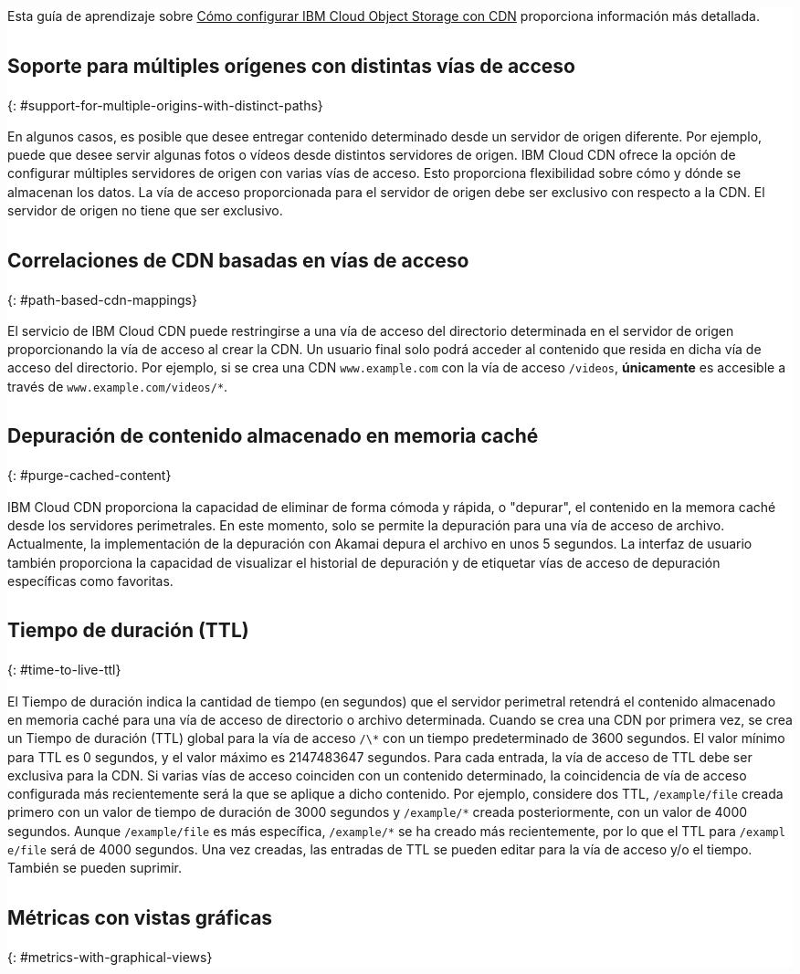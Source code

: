 Esta guía de aprendizaje sobre [Cómo configurar IBM Cloud Object Storage con CDN](/docs/tutorials?topic=solution-tutorials-static-files-cdn#static-files-cdn) proporciona información más detallada.

## Soporte para múltiples orígenes con distintas vías de acceso
{: #support-for-multiple-origins-with-distinct-paths}

En algunos casos, es posible que desee entregar contenido determinado desde un servidor de origen diferente. Por ejemplo, puede que desee servir algunas fotos o vídeos desde distintos servidores de origen. IBM Cloud CDN ofrece la opción de configurar múltiples servidores de origen con varias vías de acceso. Esto proporciona flexibilidad sobre cómo y dónde se almacenan los datos. La vía de acceso proporcionada para el servidor de origen debe ser exclusivo con respecto a la CDN. El servidor de origen no tiene que ser exclusivo.

## Correlaciones de CDN basadas en vías de acceso
{: #path-based-cdn-mappings}

El servicio de IBM Cloud CDN puede restringirse a una vía de acceso del directorio determinada en el servidor de origen proporcionando la vía de acceso al crear la CDN. Un usuario final solo podrá acceder al contenido que resida en dicha vía de acceso del directorio. Por ejemplo, si se crea una CDN `www.example.com` con la vía de acceso `/videos`, **únicamente** es accesible a través de `www.example.com/videos/*`.

## Depuración de contenido almacenado en memoria caché
{: #purge-cached-content}

IBM Cloud CDN proporciona la capacidad de eliminar de forma cómoda y rápida, o "depurar", el contenido en la memora caché desde los servidores perimetrales. En este momento, solo se permite la depuración para una vía de acceso de archivo. Actualmente, la implementación de la depuración con Akamai depura el archivo en unos 5 segundos. La interfaz de usuario también proporciona la capacidad de visualizar el historial de depuración y de etiquetar vías de acceso de depuración específicas como favoritas.

## Tiempo de duración (TTL)
{: #time-to-live-ttl}

El Tiempo de duración indica la cantidad de tiempo (en segundos) que el servidor perimetral retendrá el contenido almacenado en memoria caché para una vía de acceso de directorio o archivo determinada. Cuando se crea una CDN por primera vez, se crea un Tiempo de duración (TTL) global para la vía de acceso `/\*` con un tiempo predeterminado de 3600 segundos. El valor mínimo para TTL es 0 segundos, y el valor máximo es 2147483647 segundos. Para cada entrada, la vía de acceso de TTL debe ser exclusiva para la CDN. Si varias vías de acceso coinciden con un contenido determinado, la coincidencia de vía de acceso configurada más recientemente será la que se aplique a dicho contenido. Por ejemplo, considere dos TTL, `/example/file` creada primero con un valor de tiempo de duración de 3000 segundos y `/example/*` creada posteriormente, con un valor de 4000 segundos. Aunque `/example/file` es más específica, `/example/*` se ha creado más recientemente, por lo que el TTL para `/example/file` será de 4000 segundos. Una vez creadas, las entradas de TTL se pueden editar para la vía de acceso y/o el tiempo. También se pueden suprimir.

## Métricas con vistas gráficas
{: #metrics-with-graphical-views}
